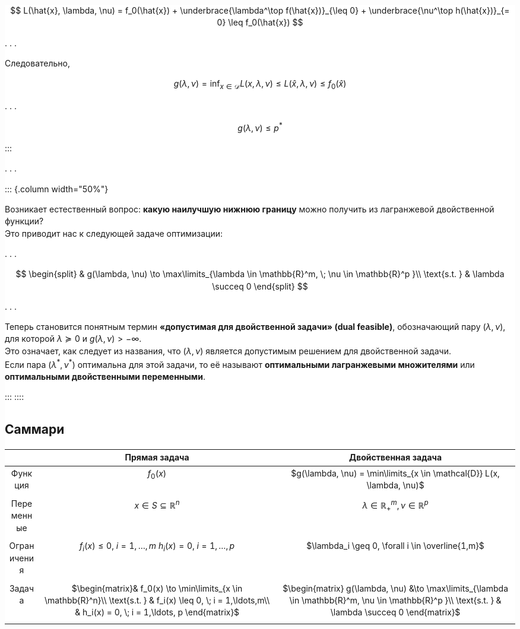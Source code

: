$$
L(\hat{x}, \lambda, \nu) = f_0(\hat{x}) + \underbrace{\lambda^\top f(\hat{x})}_{\leq 0} + \underbrace{\nu^\top h(\hat{x})}_{= 0} \leq f_0(\hat{x})
$$

. . .

Следовательно,

$$
g(\lambda, \nu) = \inf_{x \in \mathcal{D}} L(x, \lambda, \nu) \leq L(\hat{x}, \lambda, \nu)  \leq f_0(\hat{x})
$$

. . .

$$
g(\lambda, \nu) \leq p^*
$$

:::

. . .

::: {.column width="50%"}

Возникает естественный вопрос: **какую наилучшую нижнюю границу** можно получить из лагранжевой двойственной функции?  
Это приводит нас к следующей задаче оптимизации:

. . .

$$
\begin{split}
& g(\lambda, \nu) \to \max\limits_{\lambda \in \mathbb{R}^m, \; \nu \in \mathbb{R}^p }\\
\text{s.t. } & \lambda \succeq 0
\end{split}
$$

. . .

Теперь становится понятным термин **«допустимая для двойственной задачи» (dual feasible)**, обозначающий пару $(\lambda, \nu)$, для которой $\lambda \succeq 0$ и $g(\lambda, \nu) > -\infty$.  
Это означает, как следует из названия, что $(\lambda, \nu)$ является допустимым решением для двойственной задачи.  
Если пара $(\lambda^*, \nu^*)$ оптимальна для этой задачи, то её называют **оптимальными лагранжевыми множителями** или **оптимальными двойственными переменными**.

:::
::::


## Саммари

|  | Прямая задача | Двойственная задача |
|:--:|:--:|:--:|
| Функция | $f_0(x)$ | $g(\lambda, \nu) = \min\limits_{x \in \mathcal{D}} L(x, \lambda, \nu)$ |
| | | |
| Переменные | $x \in S \subseteq \mathbb{R}^n$ | $\lambda \in \mathbb{R}^m_{+}, \nu \in \mathbb{R}^p$ |
| | | |
| Ограничения | $f_i(x) \leq 0$, $i = 1,\ldots,m$ $h_i(x) = 0, \; i = 1,\ldots, p$ | $\lambda_i \geq 0, \forall i \in \overline{1,m}$ |
| | | |
| Задача | $\begin{matrix}& f_0(x) \to \min\limits_{x \in \mathbb{R}^n}\\ \text{s.t. } & f_i(x) \leq 0, \; i = 1,\ldots,m\\ & h_i(x) = 0, \; i = 1,\ldots, p \end{matrix}$ | $\begin{matrix}  g(\lambda, \nu) &\to \max\limits_{\lambda \in \mathbb{R}^m, \nu \in \mathbb{R}^p }\\ \text{s.t. } & \lambda \succeq 0 \end{matrix}$ | 
| | | |